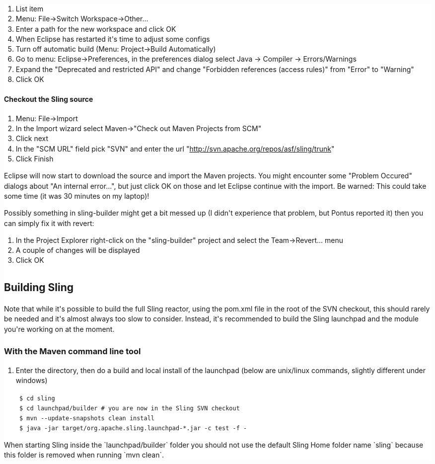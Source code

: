  1. List item
 1. Menu: File->Switch Workspace->Other...
 1. Enter a path for the new workspace and click OK
 1. When Eclipse has restarted it's time to adjust some configs
 1. Turn off automatic build (Menu: Project->Build Automatically)
 1. Go to menu: Eclipse->Preferences, in the preferences dialog select Java \-> Compiler \-> Errors/Warnings
 1. Expand the "Deprecated and restricted API" and change "Forbidden references (access rules)" from "Error" to "Warning"
 1. Click OK

#### Checkout the Sling source

1. Menu: File->Import
1. In the Import wizard select Maven->"Check out Maven Projects from SCM"
1. Click next
1. In the "SCM URL" field pick "SVN" and enter the url "http://svn.apache.org/repos/asf/sling/trunk"
1. Click Finish

Eclipse will now start to download the source and import the Maven projects. You might encounter some "Problem Occured" dialogs about "An internal error...", but just click OK on those and let Eclipse continue with the import. Be warned: This could take some time (it was 30 minutes on my laptop)\!

Possibly something in sling-builder might get a bit messed up (I didn't experience that problem, but Pontus reported it) then you can simply fix it with revert:

1. In the Project Explorer right-click on the "sling-builder" project and select the Team->Revert... menu
1. A couple of changes will be displayed
1. Click OK

## Building Sling

Note that while it's possible to build the full Sling reactor, using the pom.xml file in the root of the SVN checkout, this should
rarely be needed and it's almost always too slow to consider. Instead, it's recommended to build the Sling launchpad and the module
you're working on at the moment.

### With the Maven command line tool

1. Enter the directory, then do a build and local install of the launchpad (below are unix/linux commands, slightly different under windows)

        $ cd sling
        $ cd launchpad/builder # you are now in the Sling SVN checkout
        $ mvn --update-snapshots clean install
        $ java -jar target/org.apache.sling.launchpad-*.jar -c test -f -

<div class="note">
When starting Sling inside the `launchpad/builder` folder you should not use the default Sling Home folder name `sling` because this folder is removed when running `mvn clean`.
</div>
